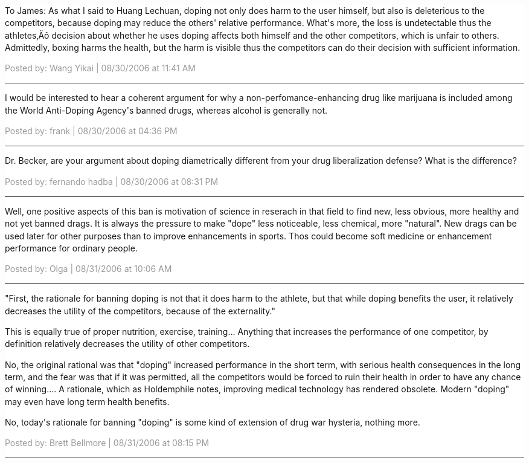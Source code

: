To James:
As what I said to Huang Lechuan, doping not only does harm to the user himself, but also is deleterious to the competitors, because doping may reduce the others' relative performance. What's more, the loss is undetectable thus the athletes‚Äô decision about whether he uses doping affects both himself and the other competitors, which is unfair to others.
Admittedly, boxing harms the health, but the harm is visible thus the competitors can do their decision with sufficient information.

<span style="color:#999">Posted by: Wang Yikai | 08/30/2006 at 11:41 AM</span>

---

I would be interested to hear a coherent argument for why a non-perfomance-enhancing drug like marijuana is included among the World Anti-Doping Agency's banned drugs, whereas alcohol is generally not.

<span style="color:#999">Posted by: frank | 08/30/2006 at 04:36 PM</span>

---

Dr. Becker,
are your argument about doping diametrically different from your drug liberalization defense?  What is the difference?

<span style="color:#999">Posted by: fernando hadba | 08/30/2006 at 08:31 PM</span>

---

Well, one positive aspects of this ban is motivation of science in reserach in that field to find new, less obvious, more healthy and not yet banned drags. It is always the pressure to make "dope" less noticeable, less chemical, more "natural". New drags can be used later for other purposes than to improve enhancements in sports. Thos could become soft medicine or enhancement performance for ordinary people.

<span style="color:#999">Posted by: Olga | 08/31/2006 at 10:06 AM</span>

---

"First, the rationale for banning doping is not that it does harm to the athlete, but that while doping benefits the user, it relatively decreases the utility of the competitors, because of the externality."

This is equally true of proper nutrition, exercise, training... Anything that increases the performance of one competitor, by definition relatively decreases the utility of other competitors. 

No, the original rational was that "doping" increased performance in the short term, with serious health consequences in the long term, and the fear was that if it was permitted, all the competitors would be forced to ruin their health in order to have any chance of winning.... A rationale, which as Holdemphile notes, improving medical technology has rendered obsolete. Modern "doping" may even have long term health benefits.

No, today's rationale for banning "doping" is some kind of extension of drug war hysteria, nothing more.

<span style="color:#999">Posted by: Brett Bellmore | 08/31/2006 at 08:15 PM</span>

---
